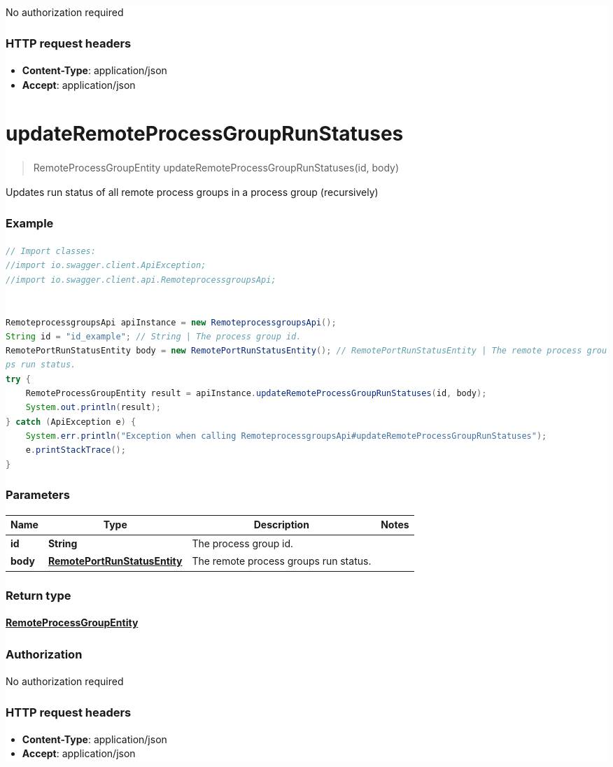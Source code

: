 No authorization required

### HTTP request headers

 - **Content-Type**: application/json
 - **Accept**: application/json

<a name="updateRemoteProcessGroupRunStatuses"></a>
# **updateRemoteProcessGroupRunStatuses**
> RemoteProcessGroupEntity updateRemoteProcessGroupRunStatuses(id, body)

Updates run status of all remote process groups in a process group (recursively)



### Example
```java
// Import classes:
//import io.swagger.client.ApiException;
//import io.swagger.client.api.RemoteprocessgroupsApi;


RemoteprocessgroupsApi apiInstance = new RemoteprocessgroupsApi();
String id = "id_example"; // String | The process group id.
RemotePortRunStatusEntity body = new RemotePortRunStatusEntity(); // RemotePortRunStatusEntity | The remote process groups run status.
try {
    RemoteProcessGroupEntity result = apiInstance.updateRemoteProcessGroupRunStatuses(id, body);
    System.out.println(result);
} catch (ApiException e) {
    System.err.println("Exception when calling RemoteprocessgroupsApi#updateRemoteProcessGroupRunStatuses");
    e.printStackTrace();
}
```

### Parameters

Name | Type | Description  | Notes
------------- | ------------- | ------------- | -------------
 **id** | **String**| The process group id. |
 **body** | [**RemotePortRunStatusEntity**](RemotePortRunStatusEntity.md)| The remote process groups run status. |

### Return type

[**RemoteProcessGroupEntity**](RemoteProcessGroupEntity.md)

### Authorization

No authorization required

### HTTP request headers

 - **Content-Type**: application/json
 - **Accept**: application/json

